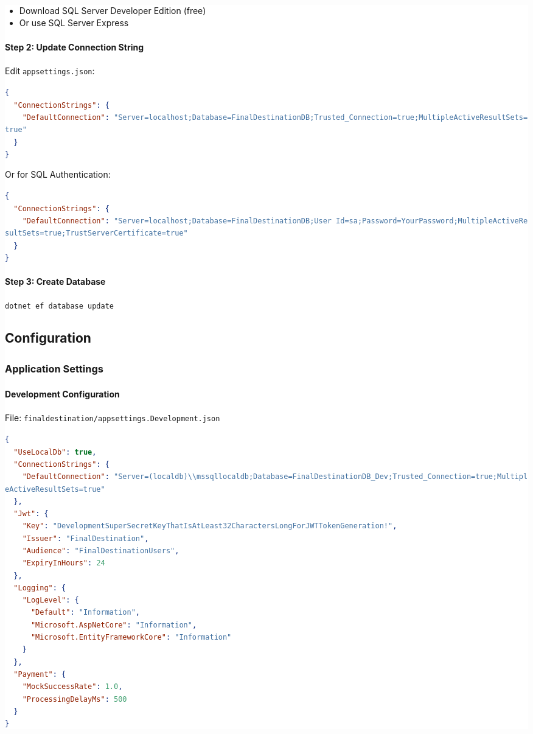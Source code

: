 - Download SQL Server Developer Edition (free)
- Or use SQL Server Express

#### Step 2: Update Connection String

Edit `appsettings.json`:
```json
{
  "ConnectionStrings": {
    "DefaultConnection": "Server=localhost;Database=FinalDestinationDB;Trusted_Connection=true;MultipleActiveResultSets=true"
  }
}
```

Or for SQL Authentication:
```json
{
  "ConnectionStrings": {
    "DefaultConnection": "Server=localhost;Database=FinalDestinationDB;User Id=sa;Password=YourPassword;MultipleActiveResultSets=true;TrustServerCertificate=true"
  }
}
```

#### Step 3: Create Database

```bash
dotnet ef database update
```

## Configuration

### Application Settings

#### Development Configuration

File: `finaldestination/appsettings.Development.json`

```json
{
  "UseLocalDb": true,
  "ConnectionStrings": {
    "DefaultConnection": "Server=(localdb)\\mssqllocaldb;Database=FinalDestinationDB_Dev;Trusted_Connection=true;MultipleActiveResultSets=true"
  },
  "Jwt": {
    "Key": "DevelopmentSuperSecretKeyThatIsAtLeast32CharactersLongForJWTTokenGeneration!",
    "Issuer": "FinalDestination",
    "Audience": "FinalDestinationUsers",
    "ExpiryInHours": 24
  },
  "Logging": {
    "LogLevel": {
      "Default": "Information",
      "Microsoft.AspNetCore": "Information",
      "Microsoft.EntityFrameworkCore": "Information"
    }
  },
  "Payment": {
    "MockSuccessRate": 1.0,
    "ProcessingDelayMs": 500
  }
}
```
